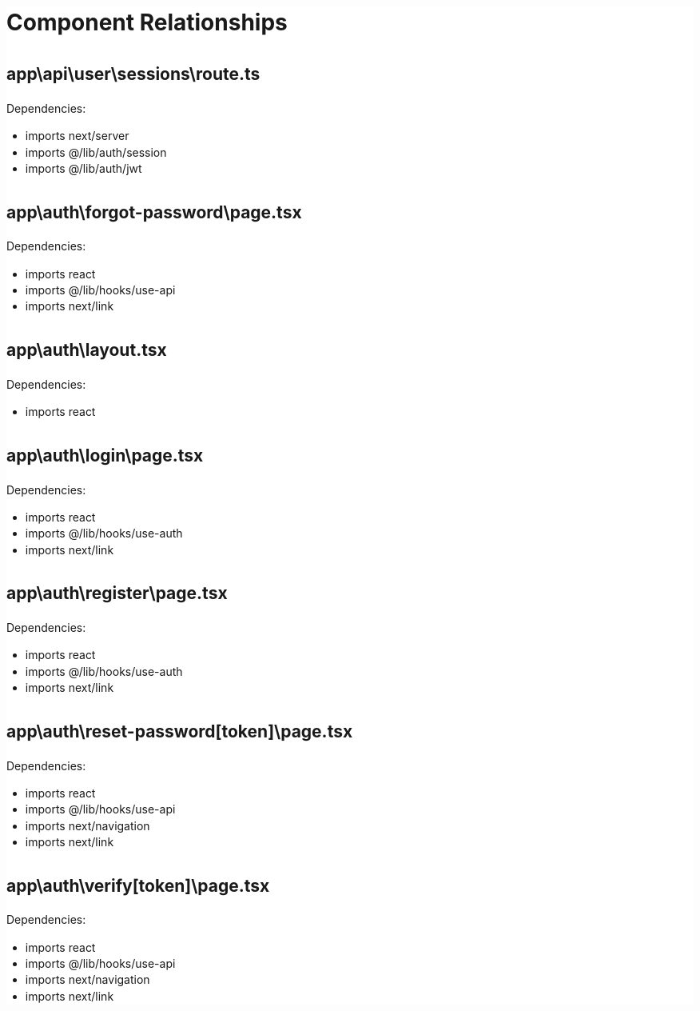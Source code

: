 # Component Relationships

## app\api\user\sessions\route.ts

Dependencies:
- imports next/server
- imports @/lib/auth/session
- imports @/lib/auth/jwt

## app\auth\forgot-password\page.tsx

Dependencies:
- imports react
- imports @/lib/hooks/use-api
- imports next/link

## app\auth\layout.tsx

Dependencies:
- imports react

## app\auth\login\page.tsx

Dependencies:
- imports react
- imports @/lib/hooks/use-auth
- imports next/link

## app\auth\register\page.tsx

Dependencies:
- imports react
- imports @/lib/hooks/use-auth
- imports next/link

## app\auth\reset-password\[token]\page.tsx

Dependencies:
- imports react
- imports @/lib/hooks/use-api
- imports next/navigation
- imports next/link

## app\auth\verify\[token]\page.tsx

Dependencies:
- imports react
- imports @/lib/hooks/use-api
- imports next/navigation
- imports next/link
